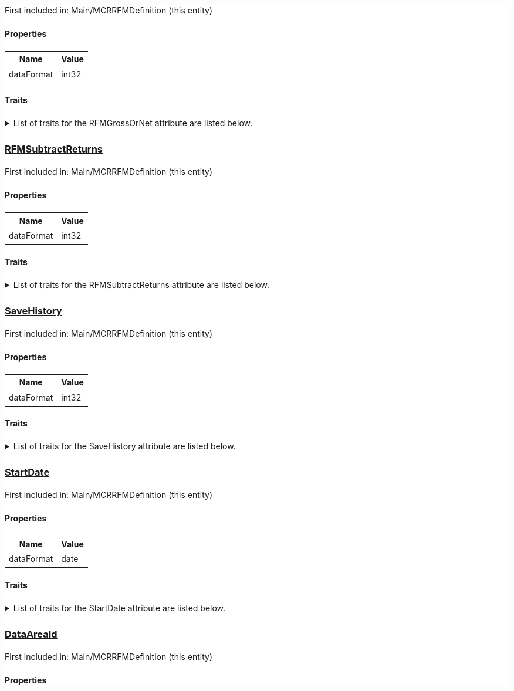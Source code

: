 First included in: Main/MCRRFMDefinition (this entity)  

#### Properties

<table><tr><th>Name</th><th>Value</th></tr><tr><td>dataFormat</td><td>int32</td></tr></table>

#### Traits

<details><summary>List of traits for the RFMGrossOrNet attribute are listed below.</summary></details>

### <a href=#RFMSubtractReturns name="RFMSubtractReturns">RFMSubtractReturns</a>

First included in: Main/MCRRFMDefinition (this entity)  

#### Properties

<table><tr><th>Name</th><th>Value</th></tr><tr><td>dataFormat</td><td>int32</td></tr></table>

#### Traits

<details><summary>List of traits for the RFMSubtractReturns attribute are listed below.</summary></details>

### <a href=#SaveHistory name="SaveHistory">SaveHistory</a>

First included in: Main/MCRRFMDefinition (this entity)  

#### Properties

<table><tr><th>Name</th><th>Value</th></tr><tr><td>dataFormat</td><td>int32</td></tr></table>

#### Traits

<details><summary>List of traits for the SaveHistory attribute are listed below.</summary></details>

### <a href=#StartDate name="StartDate">StartDate</a>

First included in: Main/MCRRFMDefinition (this entity)  

#### Properties

<table><tr><th>Name</th><th>Value</th></tr><tr><td>dataFormat</td><td>date</td></tr></table>

#### Traits

<details><summary>List of traits for the StartDate attribute are listed below.</summary></details>

### <a href=#DataAreaId name="DataAreaId">DataAreaId</a>

First included in: Main/MCRRFMDefinition (this entity)  

#### Properties
